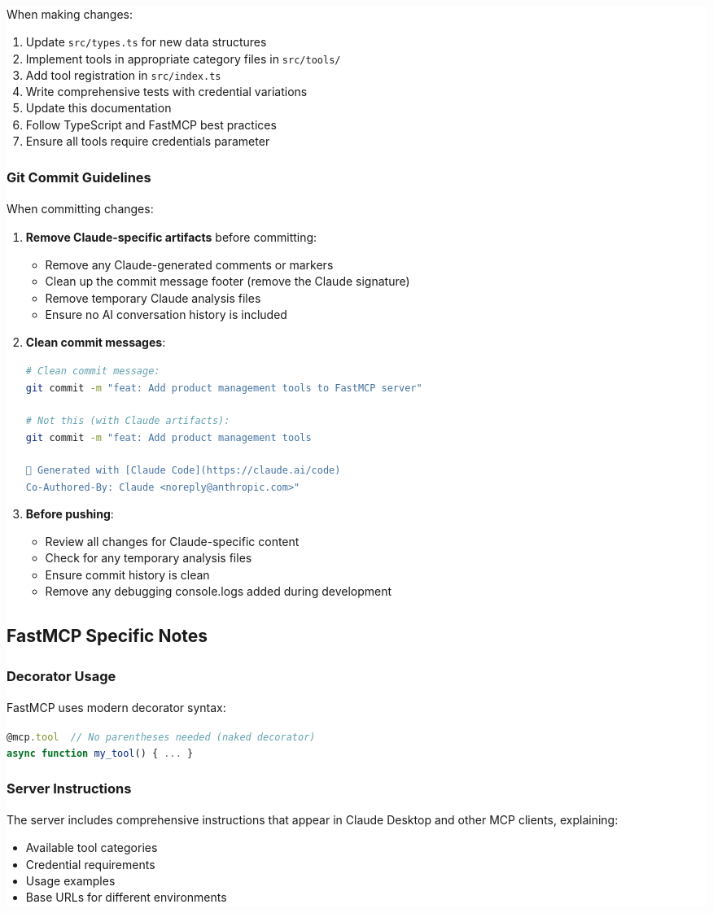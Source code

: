 When making changes:
1. Update `src/types.ts` for new data structures
2. Implement tools in appropriate category files in `src/tools/`
3. Add tool registration in `src/index.ts`
4. Write comprehensive tests with credential variations
5. Update this documentation
6. Follow TypeScript and FastMCP best practices
7. Ensure all tools require credentials parameter

### Git Commit Guidelines

When committing changes:
1. **Remove Claude-specific artifacts** before committing:
   - Remove any Claude-generated comments or markers
   - Clean up the commit message footer (remove the Claude signature)
   - Remove temporary Claude analysis files
   - Ensure no AI conversation history is included

2. **Clean commit messages**:
   ```bash
   # Clean commit message:
   git commit -m "feat: Add product management tools to FastMCP server"
   
   # Not this (with Claude artifacts):
   git commit -m "feat: Add product management tools
   
   🤖 Generated with [Claude Code](https://claude.ai/code)
   Co-Authored-By: Claude <noreply@anthropic.com>"
   ```

3. **Before pushing**:
   - Review all changes for Claude-specific content
   - Check for any temporary analysis files
   - Ensure commit history is clean
   - Remove any debugging console.logs added during development

## FastMCP Specific Notes

### Decorator Usage
FastMCP uses modern decorator syntax:
```typescript
@mcp.tool  // No parentheses needed (naked decorator)
async function my_tool() { ... }
```

### Server Instructions
The server includes comprehensive instructions that appear in Claude Desktop and other MCP clients, explaining:
- Available tool categories
- Credential requirements
- Usage examples
- Base URLs for different environments
